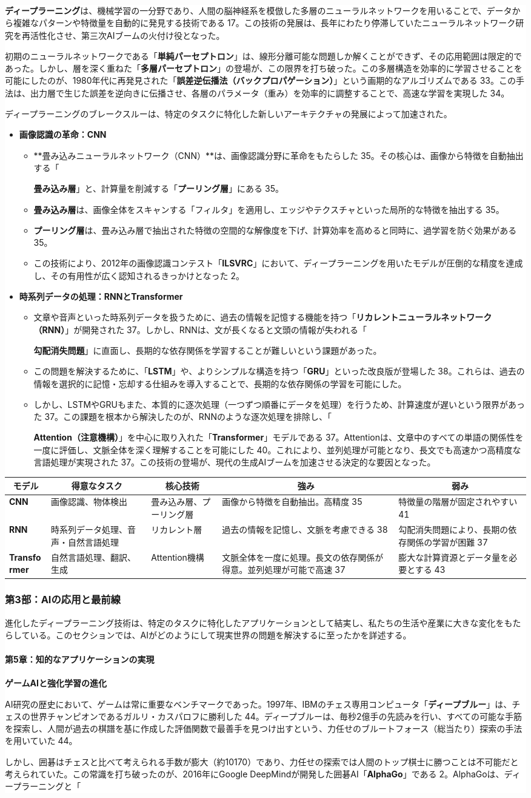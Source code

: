 **ディープラーニング**は、機械学習の一分野であり、人間の脳神経系を模倣した多層のニューラルネットワークを用いることで、データから複雑なパターンや特徴量を自動的に発見する技術である 17。この技術の発展は、長年にわたり停滞していたニューラルネットワーク研究を再活性化させ、第三次AIブームの火付け役となった。

初期のニューラルネットワークである「**単純パーセプトロン**」は、線形分離可能な問題しか解くことができず、その応用範囲は限定的であった。しかし、層を深く重ねた「**多層パーセプトロン**」の登場が、この限界を打ち破った。この多層構造を効率的に学習させることを可能にしたのが、1980年代に再発見された「**誤差逆伝播法（バックプロパゲーション）**」という画期的なアルゴリズムである 33。この手法は、出力層で生じた誤差を逆向きに伝播させ、各層のパラメータ（重み）を効率的に調整することで、高速な学習を実現した 34。

ディープラーニングのブレークスルーは、特定のタスクに特化した新しいアーキテクチャの発展によって加速された。

- **画像認識の革命：CNN**
    
    - **畳み込みニューラルネットワーク（CNN）**は、画像認識分野に革命をもたらした 35。その核心は、画像から特徴を自動抽出する「
        
        **畳み込み層**」と、計算量を削減する「**プーリング層**」にある 35。
        
    - **畳み込み層**は、画像全体をスキャンする「フィルタ」を適用し、エッジやテクスチャといった局所的な特徴を抽出する 35。
        
    - **プーリング層**は、畳み込み層で抽出された特徴の空間的な解像度を下げ、計算効率を高めると同時に、過学習を防ぐ効果がある 35。
        
    - この技術により、2012年の画像認識コンテスト「**ILSVRC**」において、ディープラーニングを用いたモデルが圧倒的な精度を達成し、その有用性が広く認知されるきっかけとなった 2。
        
- **時系列データの処理：RNNとTransformer**
    
    - 文章や音声といった時系列データを扱うために、過去の情報を記憶する機能を持つ「**リカレントニューラルネットワーク（RNN）**」が開発された 37。しかし、RNNは、文が長くなると文頭の情報が失われる「
        
        **勾配消失問題**」に直面し、長期的な依存関係を学習することが難しいという課題があった。
        
    - この問題を解決するために、「**LSTM**」や、よりシンプルな構造を持つ「**GRU**」といった改良版が登場した 38。これらは、過去の情報を選択的に記憶・忘却する仕組みを導入することで、長期的な依存関係の学習を可能にした。
        
    - しかし、LSTMやGRUもまた、本質的に逐次処理（一つずつ順番にデータを処理）を行うため、計算速度が遅いという限界があった 37。この課題を根本から解決したのが、RNNのような逐次処理を排除し、「
        
        **Attention（注意機構）**」を中心に取り入れた「**Transformer**」モデルである 37。Attentionは、文章中のすべての単語の関係性を一度に評価し、文脈全体を深く理解することを可能にした 40。これにより、並列処理が可能となり、長文でも高速かつ高精度な言語処理が実現された 37。この技術の登場が、現代の生成AIブームを加速させる決定的な要因となった。
        

|モデル|得意なタスク|核心技術|強み|弱み|
|---|---|---|---|---|
|**CNN**|画像認識、物体検出|畳み込み層、プーリング層|画像から特徴を自動抽出。高精度 35|特徴量の階層が固定されやすい 41|
|**RNN**|時系列データ処理、音声・自然言語処理|リカレント層|過去の情報を記憶し、文脈を考慮できる 38|勾配消失問題により、長期の依存関係の学習が困難 37|
|**Transformer**|自然言語処理、翻訳、生成|Attention機構|文脈全体を一度に処理。長文の依存関係が得意。並列処理が可能で高速 37|膨大な計算資源とデータ量を必要とする 43|

### 第3部：AIの応用と最前線

進化したディープラーニング技術は、特定のタスクに特化したアプリケーションとして結実し、私たちの生活や産業に大きな変化をもたらしている。このセクションでは、AIがどのようにして現実世界の問題を解決するに至ったかを詳述する。

#### 第5章：知的なアプリケーションの実現

**ゲームAIと強化学習の進化**

AI研究の歴史において、ゲームは常に重要なベンチマークであった。1997年、IBMのチェス専用コンピュータ「**ディープブルー**」は、チェスの世界チャンピオンであるガルリ・カスパロフに勝利した 44。ディープブルーは、毎秒2億手の先読みを行い、すべての可能な手筋を探索し、人間が過去の棋譜を基に作成した評価関数で最善手を見つけ出すという、力任せのブルートフォース（総当たり）探索の手法を用いていた 44。

しかし、囲碁はチェスと比べて考えられる手数が膨大（約10170）であり、力任せの探索では人間のトップ棋士に勝つことは不可能だと考えられていた。この常識を打ち破ったのが、2016年にGoogle DeepMindが開発した囲碁AI「**AlphaGo**」である 2。AlphaGoは、ディープラーニングと「
